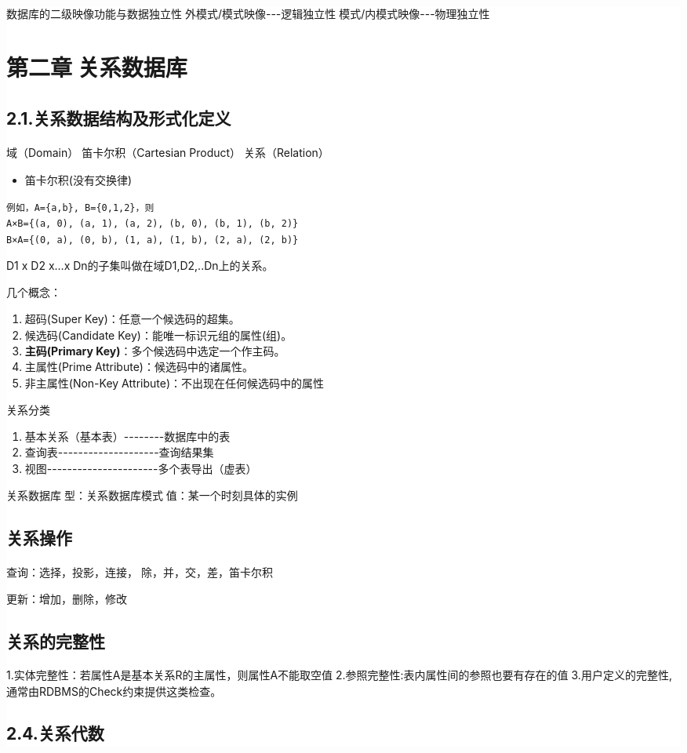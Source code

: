 
数据库的二级映像功能与数据独立性
外模式/模式映像---逻辑独立性
模式/内模式映像---物理独立性


# 第二章 关系数据库

## 2.1.关系数据结构及形式化定义


域（Domain）
笛卡尔积（Cartesian Product） 
关系（Relation）

- 笛卡尔积(没有交换律)
```
例如，A={a,b}, B={0,1,2}，则
A×B={(a, 0), (a, 1), (a, 2), (b, 0), (b, 1), (b, 2)}
B×A={(0, a), (0, b), (1, a), (1, b), (2, a), (2, b)}
```

D1 x D2 x…x Dn的子集叫做在域D1,D2,..Dn上的关系。


几个概念：
1. 超码(Super Key)：任意一个候选码的超集。
1. 候选码(Candidate Key)：能唯一标识元组的属性(组)。
1. **主码(Primary Key)**：多个候选码中选定一个作主码。
1. 主属性(Prime Attribute)：候选码中的诸属性。
1. 非主属性(Non-Key Attribute)：不出现在任何候选码中的属性

关系分类

1. 基本关系（基本表）--------数据库中的表 
1. 查询表--------------------查询结果集 
1. 视图----------------------多个表导出（虚表） 

关系数据库
型：关系数据库模式
值：某一个时刻具体的实例

## 关系操作

查询：选择，投影，连接， 除，并，交，差，笛卡尔积

更新：增加，删除，修改

## 关系的完整性

1.实体完整性：若属性A是基本关系R的主属性，则属性A不能取空值
2.参照完整性:表内属性间的参照也要有存在的值
3.用户定义的完整性,通常由RDBMS的Check约束提供这类检查。


## 2.4.关系代数
